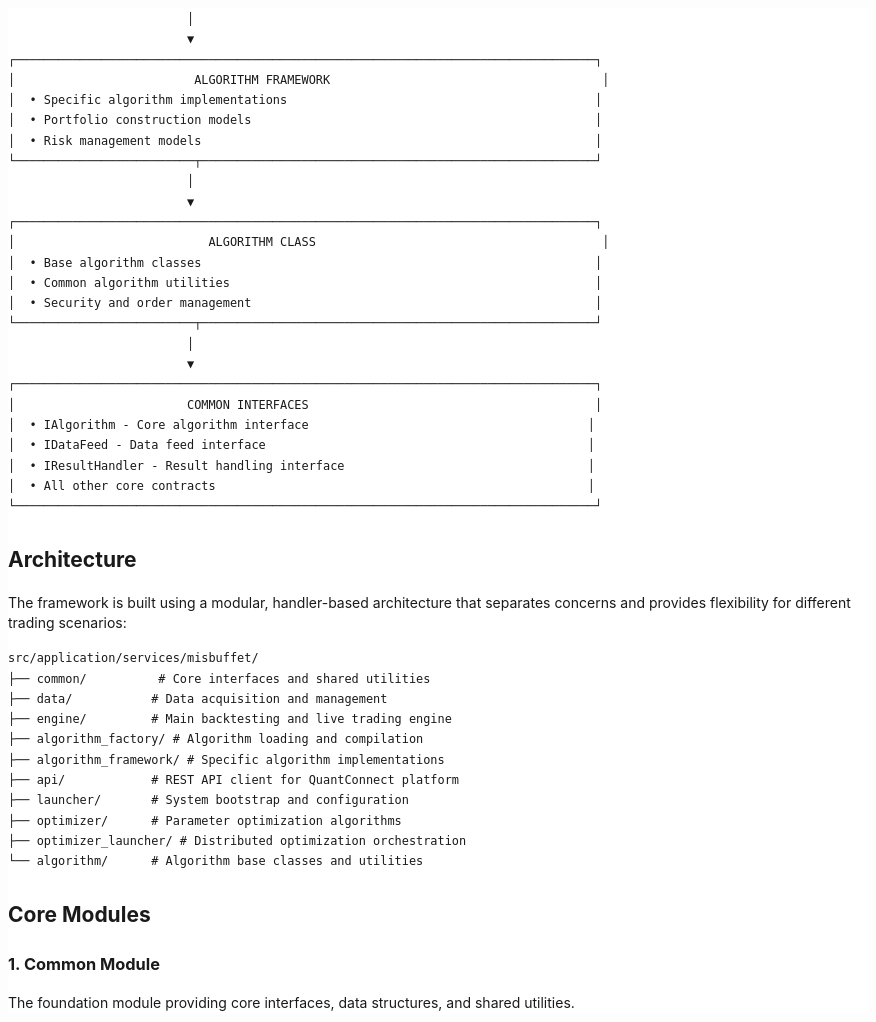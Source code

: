 ```
                         │
                         ▼
┌─────────────────────────────────────────────────────────────────────────────────┐
│                         ALGORITHM FRAMEWORK                                      │
│  • Specific algorithm implementations                                           │
│  • Portfolio construction models                                                │
│  • Risk management models                                                       │
└─────────────────────────┬───────────────────────────────────────────────────────┘
                         │
                         ▼
┌─────────────────────────────────────────────────────────────────────────────────┐
│                           ALGORITHM CLASS                                        │
│  • Base algorithm classes                                                       │
│  • Common algorithm utilities                                                   │
│  • Security and order management                                                │
└─────────────────────────┬───────────────────────────────────────────────────────┘
                         │
                         ▼
┌─────────────────────────────────────────────────────────────────────────────────┐
│                        COMMON INTERFACES                                        │
│  • IAlgorithm - Core algorithm interface                                       │
│  • IDataFeed - Data feed interface                                             │
│  • IResultHandler - Result handling interface                                  │
│  • All other core contracts                                                    │
└─────────────────────────────────────────────────────────────────────────────────┘
```

## Architecture

The framework is built using a modular, handler-based architecture that separates concerns and provides flexibility for different trading scenarios:

```
src/application/services/misbuffet/
├── common/          # Core interfaces and shared utilities
├── data/           # Data acquisition and management
├── engine/         # Main backtesting and live trading engine
├── algorithm_factory/ # Algorithm loading and compilation
├── algorithm_framework/ # Specific algorithm implementations
├── api/            # REST API client for QuantConnect platform
├── launcher/       # System bootstrap and configuration
├── optimizer/      # Parameter optimization algorithms
├── optimizer_launcher/ # Distributed optimization orchestration
└── algorithm/      # Algorithm base classes and utilities
```

## Core Modules

### 1. Common Module

The foundation module providing core interfaces, data structures, and shared utilities.
